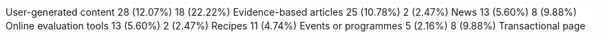 </tr>

<tr>

<td>User-generated content</td>

<td style="text-align:center">28 (12.07%)</td>

<td style="text-align:center">18 (22.22%)</td>

</tr>

<tr>

<td>Evidence-based articles</td>

<td style="text-align:center">25 (10.78%)</td>

<td style="text-align:center">2 (2.47%)</td>

</tr>

<tr>

<td>News</td>

<td style="text-align:center">13 (5.60%)</td>

<td style="text-align:center">8 (9.88%)</td>

</tr>

<tr>

<td>Online evaluation tools</td>

<td style="text-align:center">13 (5.60%)</td>

<td style="text-align:center">2 (2.47%)</td>

</tr>

<tr>

<td>Recipes</td>

<td style="text-align:center">11 (4.74%)</td>

<td style="text-align:center"></td>

</tr>

<tr>

<td>Events or programmes</td>

<td style="text-align:center">5 (2.16%)</td>

<td style="text-align:center">8 (9.88%)</td>

</tr>

<tr>

<td>Transactional page</td>
